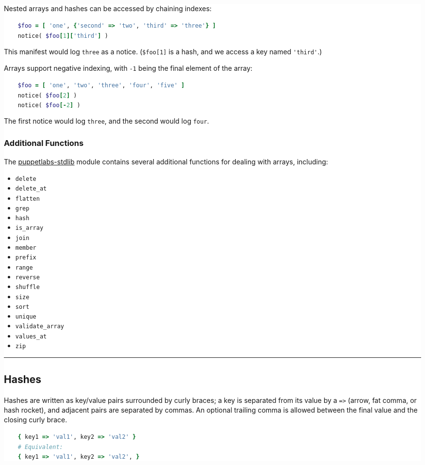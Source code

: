 Nested arrays and hashes can be accessed by chaining indexes:

~~~ ruby
    $foo = [ 'one', {'second' => 'two', 'third' => 'three'} ]
    notice( $foo[1]['third'] )
~~~

This manifest would log `three` as a notice. (`$foo[1]` is a hash, and we access a key named `'third'`.)

Arrays support negative indexing, with `-1` being the final element of the array:

~~~ ruby
    $foo = [ 'one', 'two', 'three', 'four', 'five' ]
    notice( $foo[2] )
    notice( $foo[-2] )
~~~

The first notice would log `three`, and the second would log `four`.

### Additional Functions

The [puppetlabs-stdlib][stdlib] module contains several additional functions for dealing with arrays, including:

* `delete`
* `delete_at`
* `flatten`
* `grep`
* `hash`
* `is_array`
* `join`
* `member`
* `prefix`
* `range`
* `reverse`
* `shuffle`
* `size`
* `sort`
* `unique`
* `validate_array`
* `values_at`
* `zip`


* * *

Hashes
-----

Hashes are written as key/value pairs surrounded by curly braces; a key is separated from its value by a `=>` (arrow, fat comma, or hash rocket), and adjacent pairs are separated by commas. An optional trailing comma is allowed between the final value and the closing curly brace.

~~~ ruby
    { key1 => 'val1', key2 => 'val2' }
    # Equivalent:
    { key1 => 'val1', key2 => 'val2', }
~~~


[local]: ./lang_scope.html#local-scopes
[conditional]: ./lang_conditional.html
[node]: ./lang_node_definitions.html
[attribute]: ./lang_resources.html#syntax
[regsubst]: ./function.html#regsubst
[function]: ./lang_functions.html
[variables]: ./lang_variables.html
[expression]: ./lang_expressions.html
[if]: ./lang_conditional.html#if-statements
[comparison]: ./lang_expressions.html#comparison-operators
[stdlib]: http://forge.puppetlabs.com/puppetlabs/stdlib
[facts]: ./lang_facts_and_builtin_vars.html
[fact_datatypes]: ./lang_facts_and_builtin_vars.html#data-types
[reserved]: ./lang_reserved.html#reserved-words
[attribute_override]: ./lang_resources.html#adding-or-modifying-attributes
[resourcedefault]: ./lang_defaults.html
[node_def]: ./lang_node_definitions.html
[relationship]: ./lang_relationships.html
[chaining]: ./lang_relationships.html#chaining-arrows
[mutable]: http://projects.puppetlabs.com/issues/16116